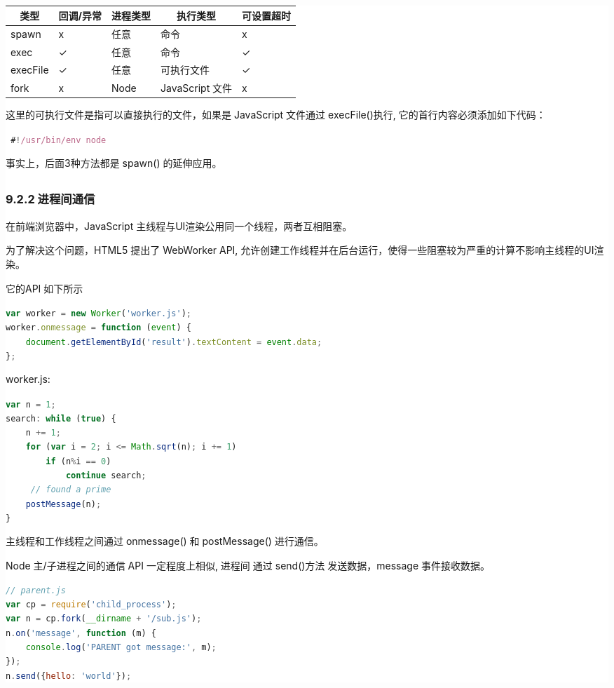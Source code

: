 类型 | 回调/异常 | 进程类型 | 执行类型 | 可设置超时
--- | --- | --- | --- | --- 
spawn | x | 任意 | 命令 | x
exec | ✓ |  任意 | 命令 | ✓
execFile | ✓ |  任意 | 可执行文件 | ✓
fork | x | Node | JavaScript 文件 | x 

这里的可执行文件是指可以直接执行的文件，如果是 JavaScript 文件通过 execFile()执行, 它的首行内容必须添加如下代码：

```JavaScript
 #!/usr/bin/env node
```

事实上，后面3种方法都是 spawn() 的延伸应用。

<h2 id="8aac8877e59cdc14e782c31f82d8f461"></h2>

### 9.2.2 进程间通信

在前端浏览器中，JavaScript 主线程与UI渲染公用同一个线程，两者互相阻塞。

为了解决这个问题，HTML5 提出了 WebWorker API, 允许创建工作线程并在后台运行，使得一些阻塞较为严重的计算不影响主线程的UI渲染。

它的API 如下所示

```JavaScript
var worker = new Worker('worker.js'); 
worker.onmessage = function (event) {
    document.getElementById('result').textContent = event.data; 
};
```

worker.js:

```JavaScript
var n = 1;
search: while (true) {
    n += 1;
    for (var i = 2; i <= Math.sqrt(n); i += 1)
        if (n%i == 0) 
            continue search;
     // found a prime
    postMessage(n); 
}
```

主线程和工作线程之间通过 onmessage() 和 postMessage() 进行通信。


Node 主/子进程之间的通信 API 一定程度上相似, 进程间 通过 send()方法 发送数据，message 事件接收数据。

```JavaScript
// parent.js
var cp = require('child_process');
var n = cp.fork(__dirname + '/sub.js');
n.on('message', function (m) { 
    console.log('PARENT got message:', m);
});
n.send({hello: 'world'});
```
